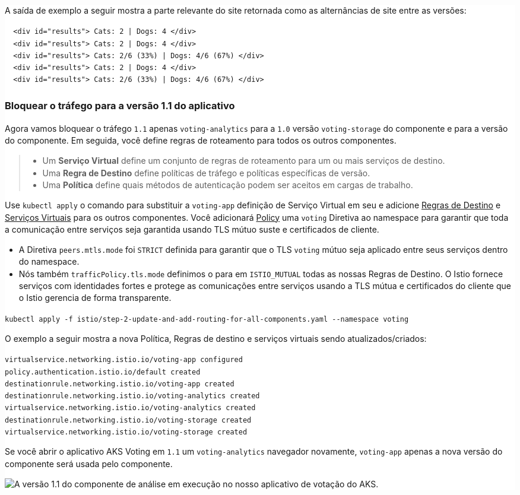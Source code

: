 A saída de exemplo a seguir mostra a parte relevante do site retornada como as alternâncias de site entre as versões:

```output
  <div id="results"> Cats: 2 | Dogs: 4 </div>
  <div id="results"> Cats: 2 | Dogs: 4 </div>
  <div id="results"> Cats: 2/6 (33%) | Dogs: 4/6 (67%) </div>
  <div id="results"> Cats: 2 | Dogs: 4 </div>
  <div id="results"> Cats: 2/6 (33%) | Dogs: 4/6 (67%) </div>
```

### <a name="lock-down-traffic-to-version-11-of-the-application"></a>Bloquear o tráfego para a versão 1.1 do aplicativo

Agora vamos bloquear o tráfego `1.1` apenas `voting-analytics` para a `1.0` versão `voting-storage` do componente e para a versão do componente. Em seguida, você define regras de roteamento para todos os outros componentes.

> * Um **Serviço Virtual** define um conjunto de regras de roteamento para um ou mais serviços de destino.
> * Uma **Regra de Destino** define políticas de tráfego e políticas específicas de versão.
> * Uma **Política** define quais métodos de autenticação podem ser aceitos em cargas de trabalho.

Use `kubectl apply` o comando para substituir a `voting-app` definição de Serviço Virtual em seu e adicione [Regras de Destino][istio-reference-destinationrule] e [Serviços Virtuais][istio-reference-virtualservice] para os outros componentes. Você adicionará [Policy][istio-reference-policy] uma `voting` Diretiva ao namespace para garantir que toda a comunicação entre serviços seja garantida usando TLS mútuo suste e certificados de cliente.

* A Diretiva `peers.mtls.mode` foi `STRICT` definida para garantir que o TLS `voting` mútuo seja aplicado entre seus serviços dentro do namespace.
* Nós também `trafficPolicy.tls.mode` definimos o para em `ISTIO_MUTUAL` todas as nossas Regras de Destino. O Istio fornece serviços com identidades fortes e protege as comunicações entre serviços usando a TLS mútua e certificados do cliente que o Istio gerencia de forma transparente.

```console
kubectl apply -f istio/step-2-update-and-add-routing-for-all-components.yaml --namespace voting
```

O exemplo a seguir mostra a nova Política, Regras de destino e serviços virtuais sendo atualizados/criados:

```output
virtualservice.networking.istio.io/voting-app configured
policy.authentication.istio.io/default created
destinationrule.networking.istio.io/voting-app created
destinationrule.networking.istio.io/voting-analytics created
virtualservice.networking.istio.io/voting-analytics created
destinationrule.networking.istio.io/voting-storage created
virtualservice.networking.istio.io/voting-storage created
```

Se você abrir o aplicativo AKS Voting em `1.1` um `voting-analytics` navegador novamente, `voting-app` apenas a nova versão do componente será usada pelo componente.

![A versão 1.1 do componente de análise em execução no nosso aplicativo de votação do AKS.](media/servicemesh/istio/scenario-routing-update-app-01.png)


[github-azure-sample]: https://github.com/Azure-Samples/aks-voting-app
[istio-github]: https://github.com/istio/istio
[istio]: https://istio.io
[istio-docs-concepts]: https://istio.io/docs/concepts/what-is-istio/
[istio-requirements-pods-and-services]: https://istio.io/docs/setup/kubernetes/prepare/requirements/
[istio-reference-gateway]: https://istio.io/docs/reference/config/networking/v1alpha3/gateway/
[istio-reference-policy]: https://istio.io/docs/reference/config/istio.authentication.v1alpha1/#Policy
[istio-reference-virtualservice]: https://istio.io/docs/reference/config/networking/v1alpha3/virtual-service/
[istio-reference-destinationrule]: https://istio.io/docs/reference/config/networking/v1alpha3/destination-rule/
[istio-bookinfo-example]: https://istio.io/docs/examples/bookinfo/
[istioctl-authn-tls-check]: https://istio.io/docs/reference/commands/istioctl/#istioctl-authn-tls-check
[kubernetes-service]: https://kubernetes.io/docs/concepts/services-networking/service/
[kubectl-get]: https://kubernetes.io/docs/reference/generated/kubectl/kubectl-commands#get
[kubectl-describe]: https://kubernetes.io/docs/reference/generated/kubectl/kubectl-commands#describe
[aks-quickstart]: ./kubernetes-walkthrough.md
[istio-install]: ./servicemesh-istio-install.md